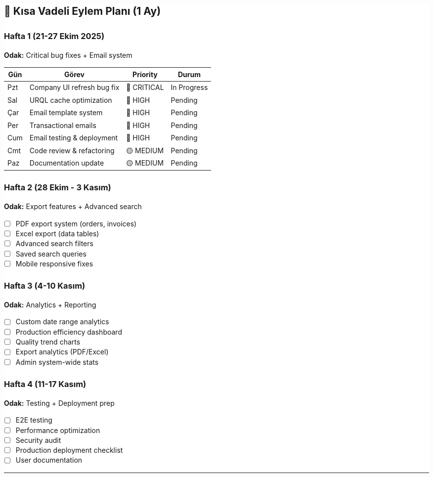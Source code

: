## 🎯 Kısa Vadeli Eylem Planı (1 Ay)

### Hafta 1 (21-27 Ekim 2025)

**Odak:** Critical bug fixes + Email system

| Gün | Görev                      | Priority    | Durum       |
| --- | -------------------------- | ----------- | ----------- |
| Pzt | Company UI refresh bug fix | 🔴 CRITICAL | In Progress |
| Sal | URQL cache optimization    | 🔴 HIGH     | Pending     |
| Çar | Email template system      | 🔴 HIGH     | Pending     |
| Per | Transactional emails       | 🔴 HIGH     | Pending     |
| Cum | Email testing & deployment | 🔴 HIGH     | Pending     |
| Cmt | Code review & refactoring  | 🟡 MEDIUM   | Pending     |
| Paz | Documentation update       | 🟡 MEDIUM   | Pending     |

### Hafta 2 (28 Ekim - 3 Kasım)

**Odak:** Export features + Advanced search

- [ ] PDF export system (orders, invoices)
- [ ] Excel export (data tables)
- [ ] Advanced search filters
- [ ] Saved search queries
- [ ] Mobile responsive fixes

### Hafta 3 (4-10 Kasım)

**Odak:** Analytics + Reporting

- [ ] Custom date range analytics
- [ ] Production efficiency dashboard
- [ ] Quality trend charts
- [ ] Export analytics (PDF/Excel)
- [ ] Admin system-wide stats

### Hafta 4 (11-17 Kasım)

**Odak:** Testing + Deployment prep

- [ ] E2E testing
- [ ] Performance optimization
- [ ] Security audit
- [ ] Production deployment checklist
- [ ] User documentation

---
